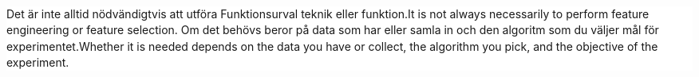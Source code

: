 <span data-ttu-id="c1679-227">Det är inte alltid nödvändigtvis att utföra Funktionsurval teknik eller funktion.</span><span class="sxs-lookup"><span data-stu-id="c1679-227">It is not always necessarily to perform feature engineering or feature selection.</span></span> <span data-ttu-id="c1679-228">Om det behövs beror på data som har eller samla in och den algoritm som du väljer mål för experimentet.</span><span class="sxs-lookup"><span data-stu-id="c1679-228">Whether it is needed depends on the data you have or collect, the algorithm you pick, and the objective of the experiment.</span></span>


[execute-r-script]: https://msdn.microsoft.com/library/azure/30806023-392b-42e0-94d6-6b775a6e0fd5/
[feature-hashing]: https://msdn.microsoft.com/library/azure/c9a82660-2d9c-411d-8122-4d9e0b3ce92a/
[filter-based-feature-selection]: https://msdn.microsoft.com/library/azure/918b356b-045c-412b-aa12-94a1d2dad90f/
[fisher-linear-discriminant-analysis]: https://msdn.microsoft.com/library/azure/dcaab0b2-59ca-4bec-bb66-79fd23540080/
